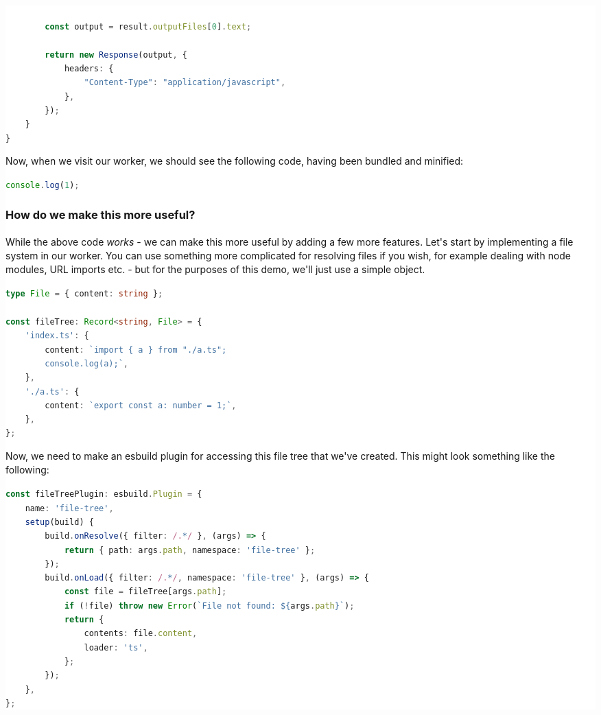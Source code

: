 ```ts

		const output = result.outputFiles[0].text;

		return new Response(output, {
			headers: {
				"Content-Type": "application/javascript",
			},
		});
	}
}
```

Now, when we visit our worker, we should see the following code, having been bundled and minified:

```js
console.log(1);
```

### How do we make this more useful?

While the above code _works_ - we can make this more useful by adding a few more features. Let's start by implementing a file system in our worker. You can use something more complicated for resolving files if you wish, for example dealing with node modules, URL imports etc. - but for the purposes of this demo, we'll just use a simple object.

```ts
type File = { content: string };

const fileTree: Record<string, File> = {
	'index.ts': {
		content: `import { a } from "./a.ts";
		console.log(a);`,
	},
	'./a.ts': {
		content: `export const a: number = 1;`,
	},
};
```

Now, we need to make an esbuild plugin for accessing this file tree that we've created. This might look something like the following:

```ts
const fileTreePlugin: esbuild.Plugin = {
	name: 'file-tree',
	setup(build) {
		build.onResolve({ filter: /.*/ }, (args) => {
			return { path: args.path, namespace: 'file-tree' };
		});
		build.onLoad({ filter: /.*/, namespace: 'file-tree' }, (args) => {
			const file = fileTree[args.path];
			if (!file) throw new Error(`File not found: ${args.path}`);
			return {
				contents: file.content,
				loader: 'ts',
			};
		});
	},
};
```
